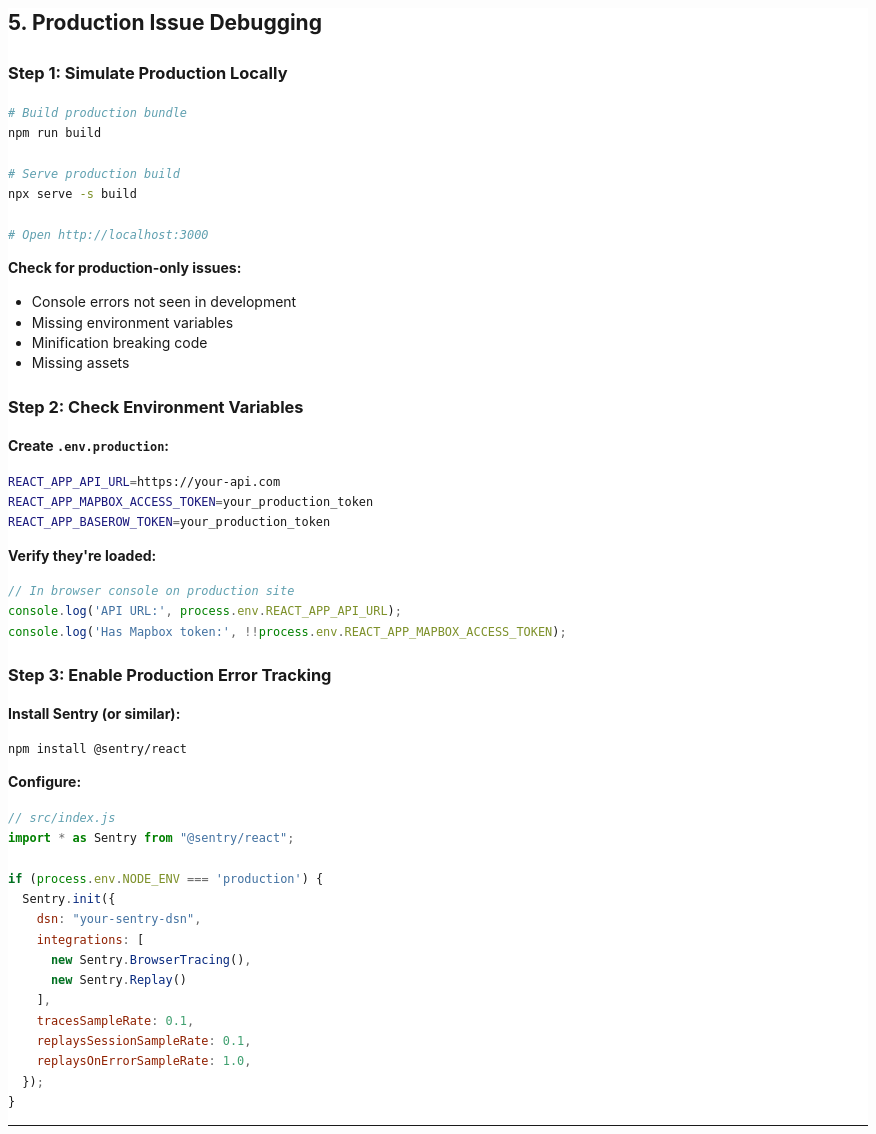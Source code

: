 
## 5. Production Issue Debugging

### Step 1: Simulate Production Locally

```bash
# Build production bundle
npm run build

# Serve production build
npx serve -s build

# Open http://localhost:3000
```

**Check for production-only issues:**
- Console errors not seen in development
- Missing environment variables
- Minification breaking code
- Missing assets

### Step 2: Check Environment Variables

**Create `.env.production`:**
```bash
REACT_APP_API_URL=https://your-api.com
REACT_APP_MAPBOX_ACCESS_TOKEN=your_production_token
REACT_APP_BASEROW_TOKEN=your_production_token
```

**Verify they're loaded:**
```javascript
// In browser console on production site
console.log('API URL:', process.env.REACT_APP_API_URL);
console.log('Has Mapbox token:', !!process.env.REACT_APP_MAPBOX_ACCESS_TOKEN);
```

### Step 3: Enable Production Error Tracking

**Install Sentry (or similar):**
```bash
npm install @sentry/react
```

**Configure:**
```javascript
// src/index.js
import * as Sentry from "@sentry/react";

if (process.env.NODE_ENV === 'production') {
  Sentry.init({
    dsn: "your-sentry-dsn",
    integrations: [
      new Sentry.BrowserTracing(),
      new Sentry.Replay()
    ],
    tracesSampleRate: 0.1,
    replaysSessionSampleRate: 0.1,
    replaysOnErrorSampleRate: 1.0,
  });
}
```

---